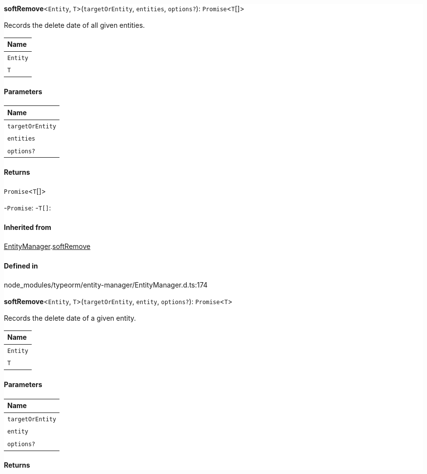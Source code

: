 **softRemove**<`Entity`, `T`\>(`targetOrEntity`, `entities`, `options?`): `Promise`<`T`[]\>

Records the delete date of all given entities.

| Name |
| :------ |
| `Entity` | `object` |
| `T` | `object` |

#### Parameters

| Name |
| :------ |
| `targetOrEntity` | [`EntityTarget`](../index.md#entitytarget)<`Entity`\> |
| `entities` | `T`[] |
| `options?` | [`SaveOptions`](../interfaces/SaveOptions.md) |

#### Returns

`Promise`<`T`[]\>

-`Promise`: 
	-`T[]`: 

#### Inherited from

[EntityManager](EntityManager.md).[softRemove](EntityManager.md#softremove)

#### Defined in

node_modules/typeorm/entity-manager/EntityManager.d.ts:174

**softRemove**<`Entity`, `T`\>(`targetOrEntity`, `entity`, `options?`): `Promise`<`T`\>

Records the delete date of a given entity.

| Name |
| :------ |
| `Entity` | `object` |
| `T` | `object` |

#### Parameters

| Name |
| :------ |
| `targetOrEntity` | [`EntityTarget`](../index.md#entitytarget)<`Entity`\> |
| `entity` | `T` |
| `options?` | [`SaveOptions`](../interfaces/SaveOptions.md) |

#### Returns
